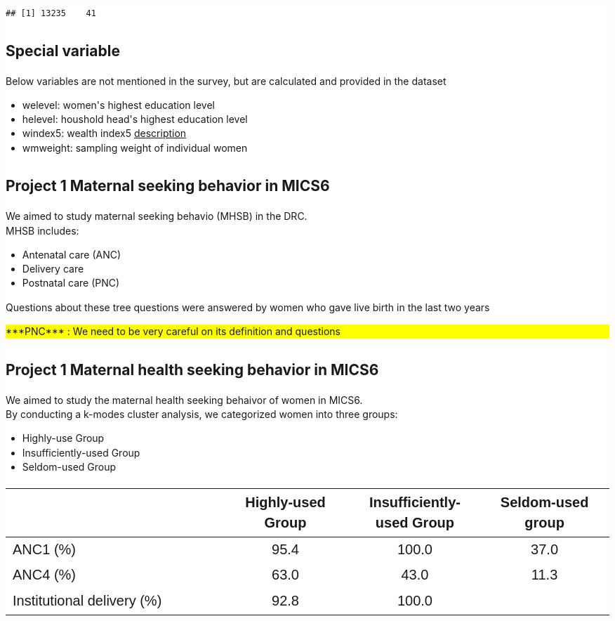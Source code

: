 ```
## [1] 13235    41
```

## Special variable
Below variables are not mentioned in the survey, but are calculated and provided in the dataset

- welevel: women's highest education level 
- helevel: houshold head's highest education level
- windex5: wealth index5 [description](https://github.com/fyGuo/Journal-club/blob/master/wealth%20index.pdf)
- wmweight: sampling weight of individual women 

## Project 1 Maternal seeking behavior in MICS6
 We aimed to study maternal seeking behavio (MHSB) in the DRC.  
 MHSB includes:  
 
 - Antenatal care (ANC) 
 - Delivery care  
 - Postnatal care  (PNC)  
 
 Questions about these tree questions were answered by women who gave live birth in the last two years
 
 <div style="background-color:yellow;"> ***PNC*** : We need to be very careful on its definition and questions </div>


## Project 1 Maternal health seeking behavior in MICS6
We aimed to study the maternal health seeking behaivor of women in MICS6.  
By conducting a k-modes cluster analysis, we categorized women into three groups:

- Highly-use Group
- Insufficiently-used Group
- Seldom-used Group

<table class=" lightable-classic lightable-striped table" style='font-family: "Arial Narrow", "Source Sans Pro", sans-serif; width: auto !important;  font-size: 20px; font-family: Arial; margin-left: auto; margin-right: auto;'>
 <thead>
  <tr>
   <th style="text-align:left;font-size: 20px;">   </th>
   <th style="text-align:center;font-size: 20px;"> Highly-used Group </th>
   <th style="text-align:center;font-size: 20px;"> Insufficiently-used  Group </th>
   <th style="text-align:center;font-size: 20px;"> Seldom-used 
 group </th>
  </tr>
 </thead>
<tbody>
  <tr>
   <td style="text-align:left;width: 3.5in; "> ANC1 (%) </td>
   <td style="text-align:center;width: 2in; "> 95.4 </td>
   <td style="text-align:center;width: 2in; "> 100.0 </td>
   <td style="text-align:center;width: 2in; "> 37.0 </td>
  </tr>
  <tr>
   <td style="text-align:left;width: 3.5in; "> ANC4 (%) </td>
   <td style="text-align:center;width: 2in; "> 63.0 </td>
   <td style="text-align:center;width: 2in; "> 43.0 </td>
   <td style="text-align:center;width: 2in; "> 11.3 </td>
  </tr>
  <tr>
   <td style="text-align:left;width: 3.5in; "> Institutional delivery (%) </td>
   <td style="text-align:center;width: 2in; "> 92.8 </td>
   <td style="text-align:center;width: 2in; "> 100.0 </td>